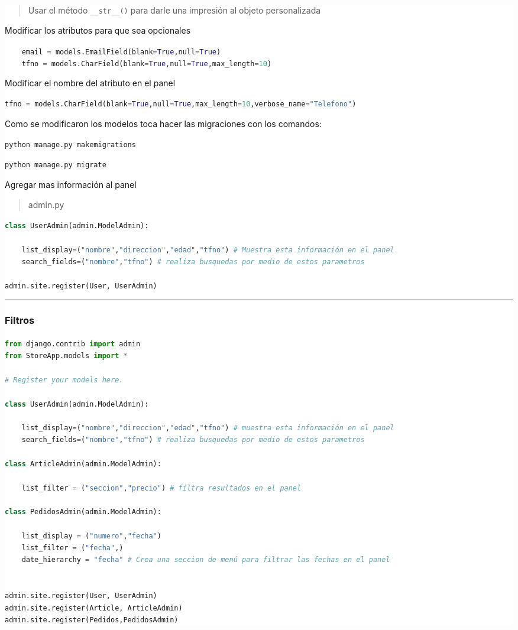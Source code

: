 > Usar el método `__str__()` para darle una impresión al objeto personalizada

Modificar los atributos para que sea opcionales

```python
    email = models.EmailField(blank=True,null=True)
    tfno = models.CharField(blank=True,null=True,max_length=10)
```

Modificar el nombre del atributo en el panel


```python
tfno = models.CharField(blank=True,null=True,max_length=10,verbose_name="Telefono")
```

Como se modificaron los modelos toca hacer las migraciones con los comandos:

`python manage.py makemigrations`

`python manage.py migrate`

Agregar mas información al panel

> admin.py

```python
class UserAdmin(admin.ModelAdmin):
    
    list_display=("nombre","direccion","edad","tfno") # Muestra esta información en el panel
    search_fields=("nombre","tfno") # realiza busquedas por medio de estos parametros

admin.site.register(User, UserAdmin)
```

---

### Filtros

```python
from django.contrib import admin
from StoreApp.models import *

# Register your models here.

class UserAdmin(admin.ModelAdmin):
    
    list_display=("nombre","direccion","edad","tfno") # muestra esta información en el panel
    search_fields=("nombre","tfno") # realiza busquedas por medio de estos parametros
    
class ArticleAdmin(admin.ModelAdmin):
    
    list_filter = ("seccion","precio") # filtra resultados en el panel
    
class PedidosAdmin(admin.ModelAdmin):
    
    list_display = ("numero","fecha")
    list_filter = ("fecha",)
    date_hierarchy = "fecha" # Crea una seccion de menú para filtrar las fechas en el panel
    

admin.site.register(User, UserAdmin)
admin.site.register(Article, ArticleAdmin)
admin.site.register(Pedidos,PedidosAdmin)
```
